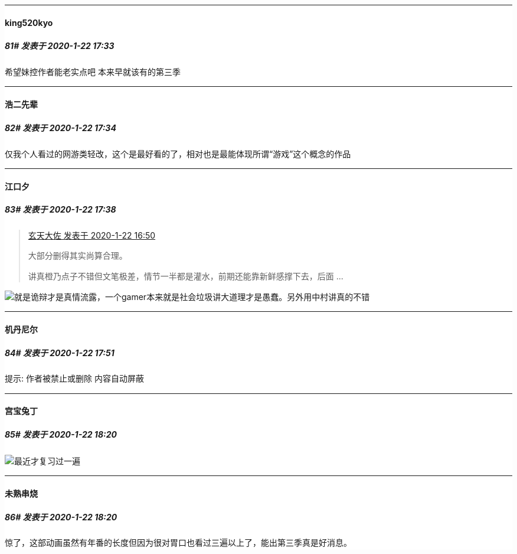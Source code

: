 
-----

####  king520kyo  
##### 81#       发表于 2020-1-22 17:33


希望妹控作者能老实点吧 本来早就该有的第三季


-----

####  浩二先辈  
##### 82#       发表于 2020-1-22 17:34


仅我个人看过的网游类轻改，这个是最好看的了，相对也是最能体现所谓“游戏”这个概念的作品


-----

####  江口夕  
##### 83#       发表于 2020-1-22 17:38


<blockquote><a href="httphttps://bbs.saraba1st.com/2b/forum.php?mod=redirect&amp;goto=findpost&amp;pid=46219272&amp;ptid=1910352" target="_blank">玄天大佐 发表于 2020-1-22 16:50</a>

大部分删得其实尚算合理。

讲真橙乃点子不错但文笔极差，情节一半都是灌水，前期还能靠新鲜感撑下去，后面 ...</blockquote>
<img src="https://static.saraba1st.com/image/smiley/face2017/037.png" referrerpolicy="no-referrer">就是诡辩才是真情流露，一个gamer本来就是社会垃圾讲大道理才是愚蠢。另外用中村讲真的不错


-----

####  机丹尼尔  
##### 84#       发表于 2020-1-22 17:51

提示: 作者被禁止或删除 内容自动屏蔽


-----

####  宫宝兔丁  
##### 85#       发表于 2020-1-22 18:20


<img src="https://static.saraba1st.com/image/smiley/face2017/186.png" referrerpolicy="no-referrer">最近才复习过一遍


-----

####  未熟串烧  
##### 86#       发表于 2020-1-22 18:20


惊了，这部动画虽然有年番的长度但因为很对胃口也看过三遍以上了，能出第三季真是好消息。

